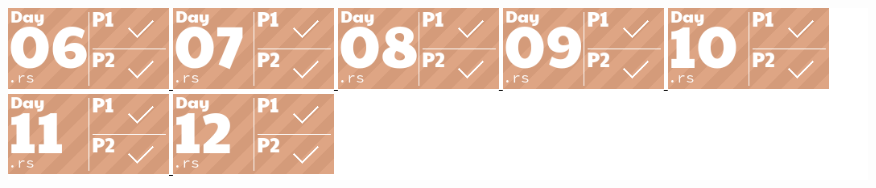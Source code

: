 <a href="src/2015/q06.rs">
  <img src=".aoc_tiles/tiles/2015/06.png" width="161px">
</a>
<a href="src/2015/q07.rs">
  <img src=".aoc_tiles/tiles/2015/07.png" width="161px">
</a>
<a href="src/2015/q08.rs">
  <img src=".aoc_tiles/tiles/2015/08.png" width="161px">
</a>
<a href="src/2015/q09.rs">
  <img src=".aoc_tiles/tiles/2015/09.png" width="161px">
</a>
<a href="src/2015/q10.rs">
  <img src=".aoc_tiles/tiles/2015/10.png" width="161px">
</a>
<a href="src/2015/q11.rs">
  <img src=".aoc_tiles/tiles/2015/11.png" width="161px">
</a>
<a href="src/2015/q12.rs">
  <img src=".aoc_tiles/tiles/2015/12.png" width="161px">
</a>
<a href="src/2015/q13.rs">